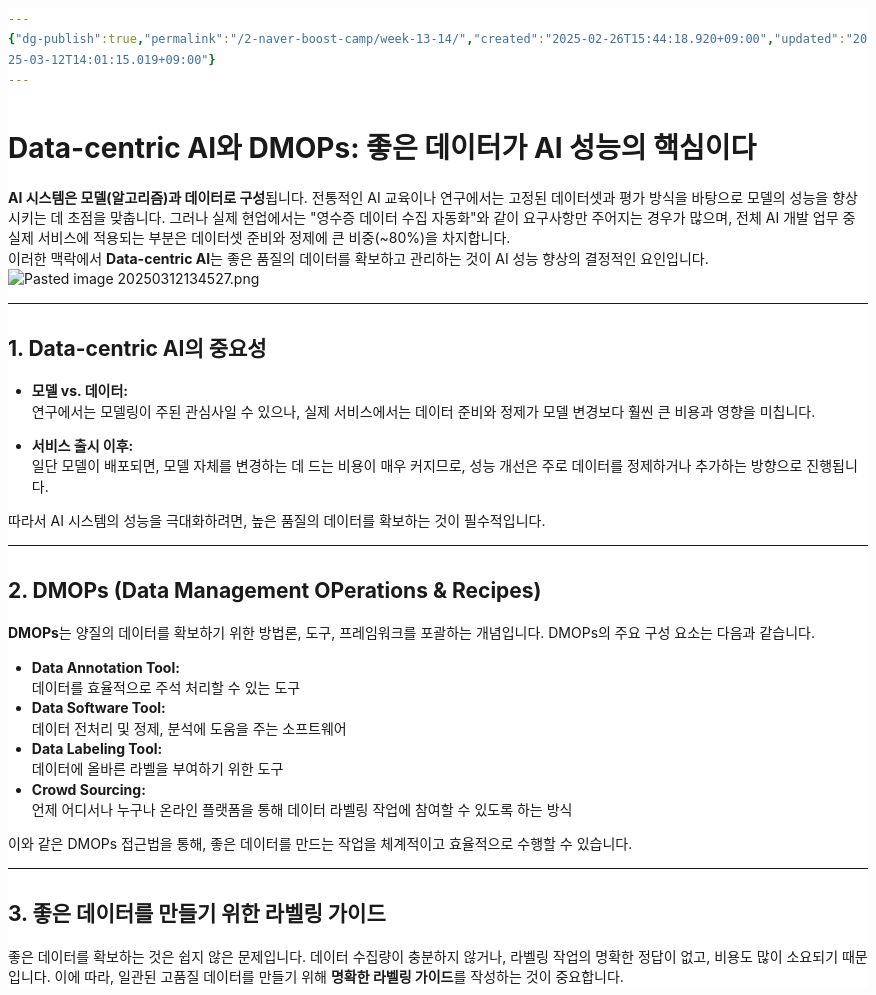 ```yaml
---
{"dg-publish":true,"permalink":"/2-naver-boost-camp/week-13-14/","created":"2025-02-26T15:44:18.920+09:00","updated":"2025-03-12T14:01:15.019+09:00"}
---
```


# Data-centric AI와 DMOPs: 좋은 데이터가 AI 성능의 핵심이다

**AI 시스템은 모델(알고리즘)과 데이터로 구성**됩니다. 전통적인 AI 교육이나 연구에서는 고정된 데이터셋과 평가 방식을 바탕으로 모델의 성능을 향상시키는 데 초점을 맞춥니다. 그러나 실제 현업에서는 "영수증 데이터 수집 자동화"와 같이 요구사항만 주어지는 경우가 많으며, 전체 AI 개발 업무 중 실제 서비스에 적용되는 부분은 데이터셋 준비와 정제에 큰 비중(~80%)을 차지합니다.  
이러한 맥락에서 **Data-centric AI**는 좋은 품질의 데이터를 확보하고 관리하는 것이 AI 성능 향상의 결정적인 요인입니다.
![Pasted image 20250312134527.png](/img/user/Pasted%20image%2020250312134527.png)

---

## 1. Data-centric AI의 중요성

- **모델 vs. 데이터:**  
    연구에서는 모델링이 주된 관심사일 수 있으나, 실제 서비스에서는 데이터 준비와 정제가 모델 변경보다 훨씬 큰 비용과 영향을 미칩니다.
    
- **서비스 출시 이후:**  
    일단 모델이 배포되면, 모델 자체를 변경하는 데 드는 비용이 매우 커지므로, 성능 개선은 주로 데이터를 정제하거나 추가하는 방향으로 진행됩니다.
    

따라서 AI 시스템의 성능을 극대화하려면, 높은 품질의 데이터를 확보하는 것이 필수적입니다.

---

## 2. DMOPs (Data Management OPerations & Recipes)

**DMOPs**는 양질의 데이터를 확보하기 위한 방법론, 도구, 프레임워크를 포괄하는 개념입니다. DMOPs의 주요 구성 요소는 다음과 같습니다.

- **Data Annotation Tool:**  
    데이터를 효율적으로 주석 처리할 수 있는 도구
- **Data Software Tool:**  
    데이터 전처리 및 정제, 분석에 도움을 주는 소프트웨어
- **Data Labeling Tool:**  
    데이터에 올바른 라벨을 부여하기 위한 도구
- **Crowd Sourcing:**  
    언제 어디서나 누구나 온라인 플랫폼을 통해 데이터 라벨링 작업에 참여할 수 있도록 하는 방식

이와 같은 DMOPs 접근법을 통해, 좋은 데이터를 만드는 작업을 체계적이고 효율적으로 수행할 수 있습니다.

---

## 3. 좋은 데이터를 만들기 위한 라벨링 가이드

좋은 데이터를 확보하는 것은 쉽지 않은 문제입니다. 데이터 수집량이 충분하지 않거나, 라벨링 작업의 명확한 정답이 없고, 비용도 많이 소요되기 때문입니다. 이에 따라, 일관된 고품질 데이터를 만들기 위해 **명확한 라벨링 가이드**를 작성하는 것이 중요합니다.
